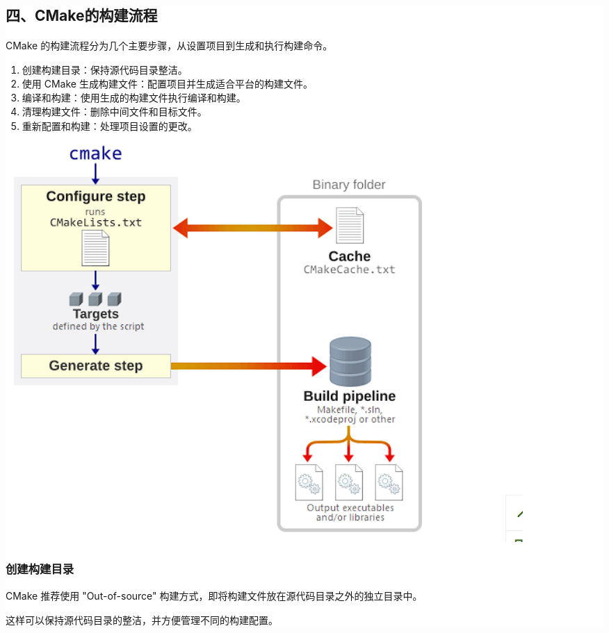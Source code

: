 ## 四、CMake的构建流程

CMake 的构建流程分为几个主要步骤，从设置项目到生成和执行构建命令。

1. 创建构建目录：保持源代码目录整洁。
2. 使用 CMake 生成构建文件：配置项目并生成适合平台的构建文件。
3. 编译和构建：使用生成的构建文件执行编译和构建。
4. 清理构建文件：删除中间文件和目标文件。
5. 重新配置和构建：处理项目设置的更改。

![alt](./imags/cmake_images/Snipaste_2024-11-10_21-16-09.png)

### 创建构建目录

CMake 推荐使用 "Out-of-source" 构建方式，即将构建文件放在源代码目录之外的独立目录中。

这样可以保持源代码目录的整洁，并方便管理不同的构建配置。
